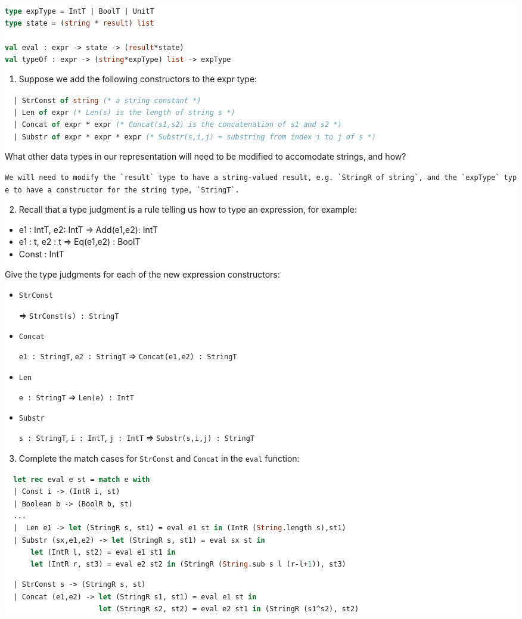 ```ocaml
type expType = IntT | BoolT | UnitT
type state = (string * result) list

val eval : expr -> state -> (result*state)
val typeOf : expr -> (string*expType) list -> expType
```

1. Suppose we add the following constructors to the expr type:
  ```ocaml
    | StrConst of string (* a string constant *)
    | Len of expr (* Len(s) is the length of string s *)
    | Concat of expr * expr (* Concat(s1,s2) is the concatenation of s1 and s2 *)
    | Substr of expr * expr * expr (* Substr(s,i,j) = substring from index i to j of s *)
  ```

  What other data types in our representation will need to be modified to accomodate strings, and how?

    We will need to modify the `result` type to have a string-valued result, e.g. `StringR of string`, and the `expType` type to have a constructor for the string type, `StringT`.

2. Recall that a type judgment is a rule telling us how to type an expression, for example:
  + e1 : IntT, e2: IntT ⇒ Add(e1,e2): IntT
  + e1 : t, e2 : t ⇒ Eq(e1,e2) : BoolT
  + Const : IntT

  Give the type judgments for each of the new expression constructors:

  * `StrConst`

    ⇒ `StrConst(s) : StringT`

  * `Concat`

    `e1 : StringT`, `e2 : StringT` ⇒ `Concat(e1,e2) : StringT`

  * `Len`

    `e : StringT` ⇒ `Len(e) : IntT`

  * `Substr`

    `s : StringT`, `i : IntT`, `j : IntT` ⇒ `Substr(s,i,j) : StringT`

3. Complete the match cases for `StrConst` and `Concat` in the `eval` function:
  ```ocaml
    let rec eval e st = match e with    
    | Const i -> (IntR i, st)
    | Boolean b -> (BoolR b, st)
    ...
    |  Len e1 -> let (StringR s, st1) = eval e1 st in (IntR (String.length s),st1)
    | Substr (sx,e1,e2) -> let (StringR s, st1) = eval sx st in
        let (IntR l, st2) = eval e1 st1 in
        let (IntR r, st3) = eval e2 st2 in (StringR (String.sub s l (r-l+1)), st3)
  ```

  ```ocaml
    | StrConst s -> (StringR s, st)
    | Concat (e1,e2) -> let (StringR s1, st1) = eval e1 st in
                        let (StringR s2, st2) = eval e2 st1 in (StringR (s1^s2), st2)
  ```
